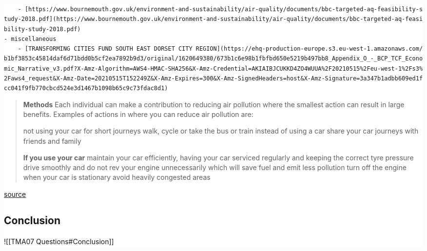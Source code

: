 		- [https://www.bournemouth.gov.uk/environment-and-sustainability/air-quality/documents/bbc-targeted-aq-feasibility-study-2018.pdf](https://www.bournemouth.gov.uk/environment-and-sustainability/air-quality/documents/bbc-targeted-aq-feasibility-study-2018.pdf)
	- miscellaneous
		- [TRANSFORMING CITIES FUND SOUTH EAST DORSET CITY REGION](https://ehq-production-europe.s3.eu-west-1.amazonaws.com/b1bf3853c45814daf6d71bdd0b5cf2ea7892b9d3/original/1620649380/673b1c6e98b1fbfbd650e5219b497bb8_Appendix_O_-_BCP_TCF_Economic_Narrative_v3.pdf?X-Amz-Algorithm=AWS4-HMAC-SHA256&X-Amz-Credential=AKIAIBJCUKKD4ZO4WUUA%2F20210515%2Feu-west-1%2Fs3%2Faws4_request&X-Amz-Date=20210515T152249Z&X-Amz-Expires=300&X-Amz-SignedHeaders=host&X-Amz-Signature=3a347b1adbb609ed1fcc041f9fb770cbcd524e3d1467b1098b65c9c73fdac8d1)

> **Methods**
Each individual can make a contribution to reducing air pollution where the smallest action can result in large benefits. Examples of actions in where you can reduce air pollution are:
>
>not using your car for short journeys
walk, cycle or take the bus or train instead of using a car
share your car journeys with friends and family
>
>**If you use your car**
maintain your car efficiently, having your car serviced regularly and keeping the correct tyre pressure
drive smoothly and do not rev your engine unnecessarily which will save fuel and emit less pollution
turn off the engine when your car is stationary
avoid heavily congested areas

[source](https://www.poole.gov.uk/environmental-problems/air-quality-and-pollution/reducing-air-pollution/)

## Conclusion
![[TMA07 Questions#Conclusion]]



